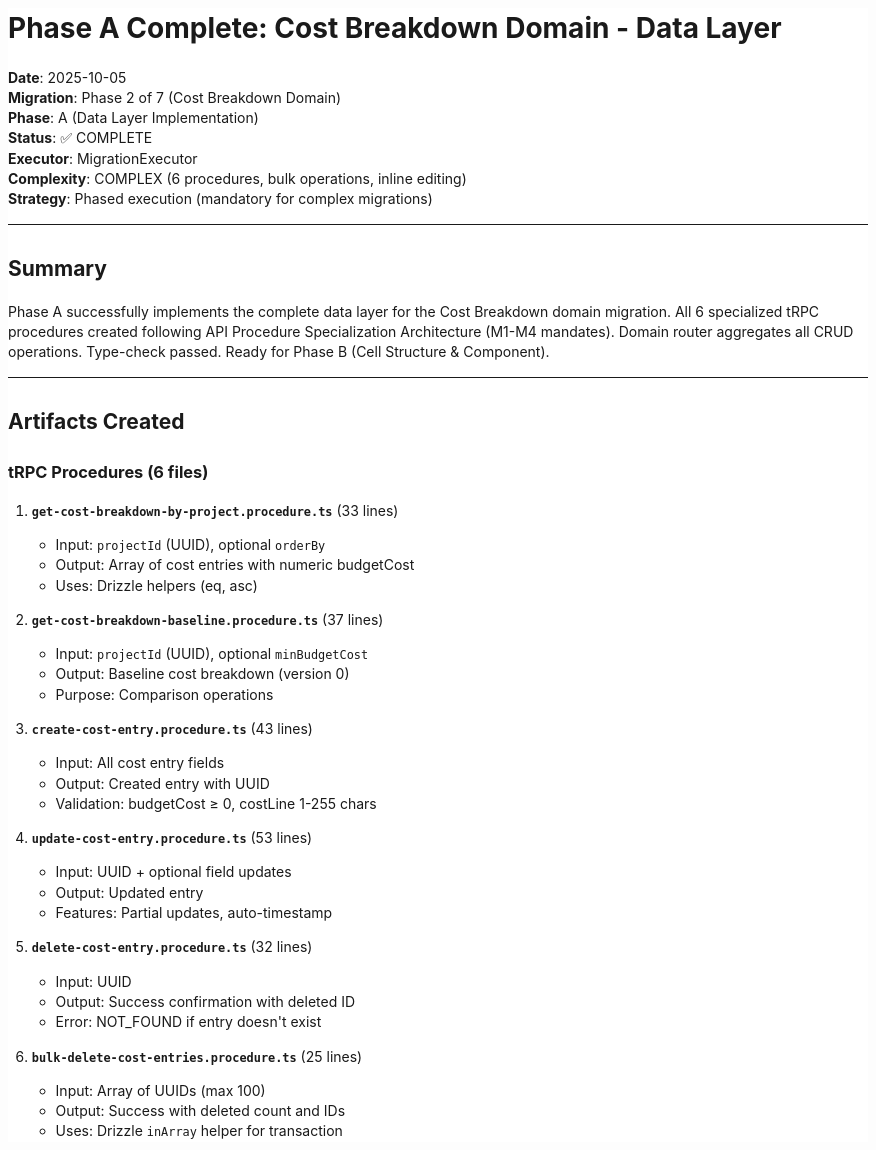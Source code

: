 # Phase A Complete: Cost Breakdown Domain - Data Layer

**Date**: 2025-10-05  
**Migration**: Phase 2 of 7 (Cost Breakdown Domain)  
**Phase**: A (Data Layer Implementation)  
**Status**: ✅ COMPLETE  
**Executor**: MigrationExecutor  
**Complexity**: COMPLEX (6 procedures, bulk operations, inline editing)  
**Strategy**: Phased execution (mandatory for complex migrations)

---

## Summary

Phase A successfully implements the complete data layer for the Cost Breakdown domain migration. All 6 specialized tRPC procedures created following API Procedure Specialization Architecture (M1-M4 mandates). Domain router aggregates all CRUD operations. Type-check passed. Ready for Phase B (Cell Structure & Component).

---

## Artifacts Created

### tRPC Procedures (6 files)

1. **`get-cost-breakdown-by-project.procedure.ts`** (33 lines)
   - Input: `projectId` (UUID), optional `orderBy`
   - Output: Array of cost entries with numeric budgetCost
   - Uses: Drizzle helpers (eq, asc)

2. **`get-cost-breakdown-baseline.procedure.ts`** (37 lines)
   - Input: `projectId` (UUID), optional `minBudgetCost`
   - Output: Baseline cost breakdown (version 0)
   - Purpose: Comparison operations

3. **`create-cost-entry.procedure.ts`** (43 lines)
   - Input: All cost entry fields
   - Output: Created entry with UUID
   - Validation: budgetCost ≥ 0, costLine 1-255 chars

4. **`update-cost-entry.procedure.ts`** (53 lines)
   - Input: UUID + optional field updates
   - Output: Updated entry
   - Features: Partial updates, auto-timestamp

5. **`delete-cost-entry.procedure.ts`** (32 lines)
   - Input: UUID
   - Output: Success confirmation with deleted ID
   - Error: NOT_FOUND if entry doesn't exist

6. **`bulk-delete-cost-entries.procedure.ts`** (25 lines)
   - Input: Array of UUIDs (max 100)
   - Output: Success with deleted count and IDs
   - Uses: Drizzle `inArray` helper for transaction
